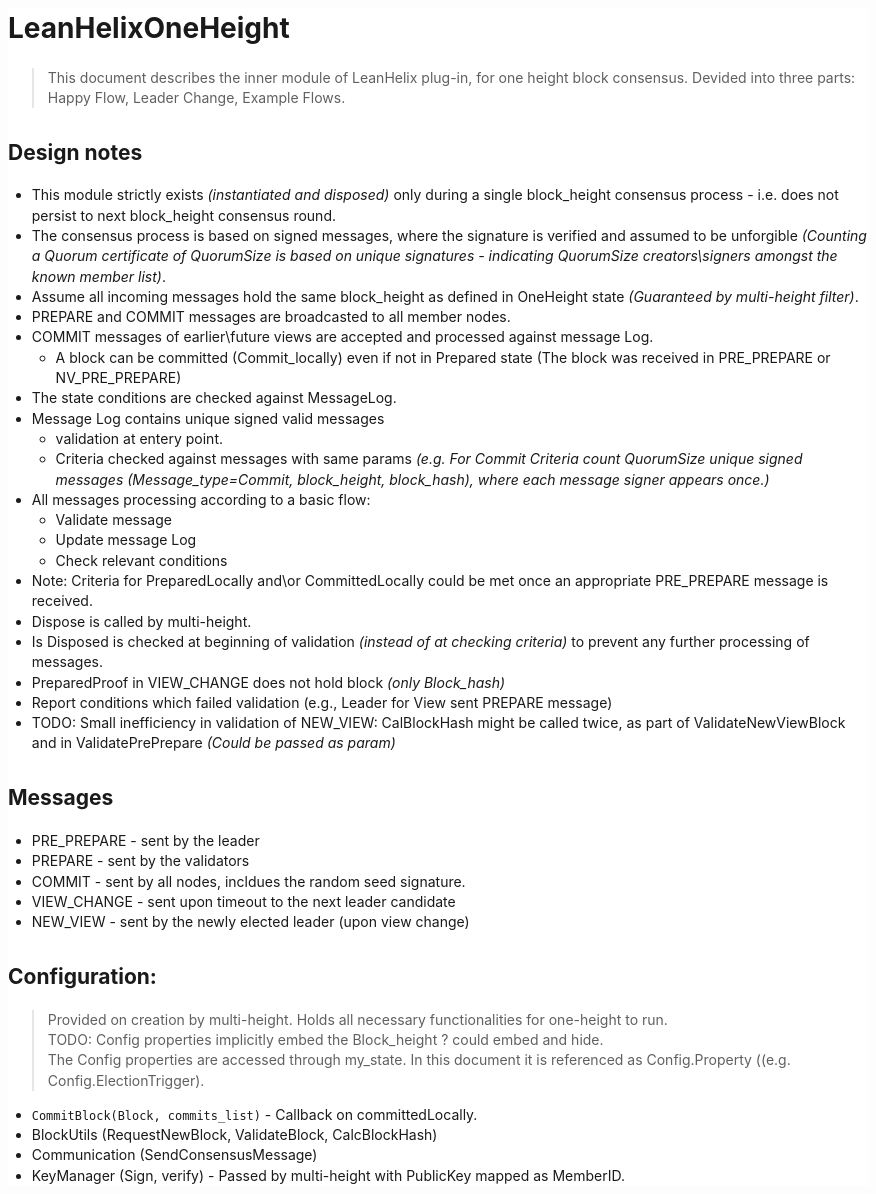 # LeanHelixOneHeight 
> This document describes the inner module of LeanHelix plug-in, for one height block consensus.
> Devided into three parts: Happy Flow, Leader Change, Example Flows.


## Design notes
* This module strictly exists _(instantiated and disposed)_ only during a single block_height consensus process - i.e. does not persist to next block_height consensus round.
* The consensus process is based on signed messages, where the signature is verified and assumed to be unforgible _(Counting a Quorum certificate of QuorumSize is based on unique signatures - indicating QuorumSize creators\\signers amongst the known member list)_.
* Assume all incoming messages hold the same block_height as defined in OneHeight state _(Guaranteed by multi-height filter)_.
* PREPARE and COMMIT messages are broadcasted to all member nodes.
* COMMIT messages of earlier\future views are accepted and processed against message Log.
    * A block can be committed (Commit_locally) even if not in Prepared state (The block was received in PRE_PREPARE or NV_PRE_PREPARE)
* The state conditions are checked against MessageLog.
* Message Log contains unique signed valid messages 
    * validation at entery point. 
    * Criteria checked against messages with same params _(e.g. For Commit Criteria count QuorumSize unique signed messages (Message_type=Commit, block_height, block_hash), where each message signer appears once.)_ 
* All messages processing according to a basic flow:
    * Validate message
    * Update message Log
    * Check relevant conditions
* Note: Criteria for PreparedLocally and\\or CommittedLocally could be met once an appropriate PRE_PREPARE message is received.  
* Dispose is called by multi-height.
* Is Disposed is checked at beginning of validation _(instead of at checking criteria)_ to prevent any further processing of messages.
* PreparedProof in VIEW_CHANGE does not hold block _(only Block_hash)_
* Report conditions which failed validation (e.g., Leader for View sent PREPARE message)
* TODO: Small inefficiency in validation of NEW_VIEW: CalBlockHash might be called twice, as part of ValidateNewViewBlock and in ValidatePrePrepare _(Could be passed as param)_
  



## Messages
* PRE_PREPARE - sent by the leader
* PREPARE - sent by the validators
* COMMIT - sent by all nodes, incldues the random seed signature.
* VIEW_CHANGE - sent upon timeout to the next leader candidate
* NEW_VIEW - sent by the newly elected leader (upon view change)



## Configuration:
> Provided on creation by multi-height. Holds all necessary functionalities for one-height to run. \
> TODO: Config properties implicitly embed the Block_height ? could embed and hide.\
> The Config properties are accessed through my_state. In this document it is referenced as Config.Property ((e.g. Config.ElectionTrigger).
  * `CommitBlock(Block, commits_list)` - Callback on committedLocally.
  * BlockUtils (RequestNewBlock, ValidateBlock, CalcBlockHash) 
  * Communication (SendConsensusMessage)
  * KeyManager (Sign, verify) - Passed by multi-height with PublicKey mapped as MemberID.
  